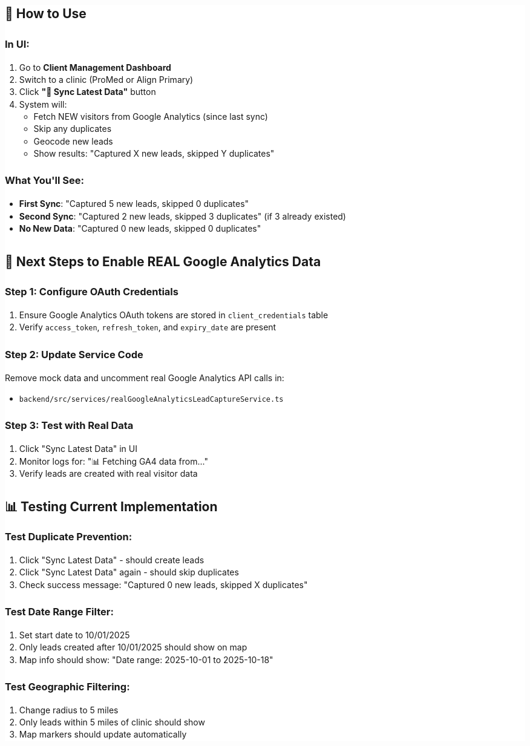 ## 🚀 **How to Use**

### **In UI:**
1. Go to **Client Management Dashboard**
2. Switch to a clinic (ProMed or Align Primary)
3. Click **"🔄 Sync Latest Data"** button
4. System will:
   - Fetch NEW visitors from Google Analytics (since last sync)
   - Skip any duplicates
   - Geocode new leads
   - Show results: "Captured X new leads, skipped Y duplicates"

### **What You'll See:**
- **First Sync**: "Captured 5 new leads, skipped 0 duplicates"
- **Second Sync**: "Captured 2 new leads, skipped 3 duplicates" (if 3 already existed)
- **No New Data**: "Captured 0 new leads, skipped 0 duplicates"

## 🔧 **Next Steps to Enable REAL Google Analytics Data**

### **Step 1: Configure OAuth Credentials**
1. Ensure Google Analytics OAuth tokens are stored in `client_credentials` table
2. Verify `access_token`, `refresh_token`, and `expiry_date` are present

### **Step 2: Update Service Code**
Remove mock data and uncomment real Google Analytics API calls in:
- `backend/src/services/realGoogleAnalyticsLeadCaptureService.ts`

### **Step 3: Test with Real Data**
1. Click "Sync Latest Data" in UI
2. Monitor logs for: "📊 Fetching GA4 data from..."
3. Verify leads are created with real visitor data

## 📊 **Testing Current Implementation**

### **Test Duplicate Prevention:**
1. Click "Sync Latest Data" - should create leads
2. Click "Sync Latest Data" again - should skip duplicates
3. Check success message: "Captured 0 new leads, skipped X duplicates"

### **Test Date Range Filter:**
1. Set start date to 10/01/2025
2. Only leads created after 10/01/2025 should show on map
3. Map info should show: "Date range: 2025-10-01 to 2025-10-18"

### **Test Geographic Filtering:**
1. Change radius to 5 miles
2. Only leads within 5 miles of clinic should show
3. Map markers should update automatically

